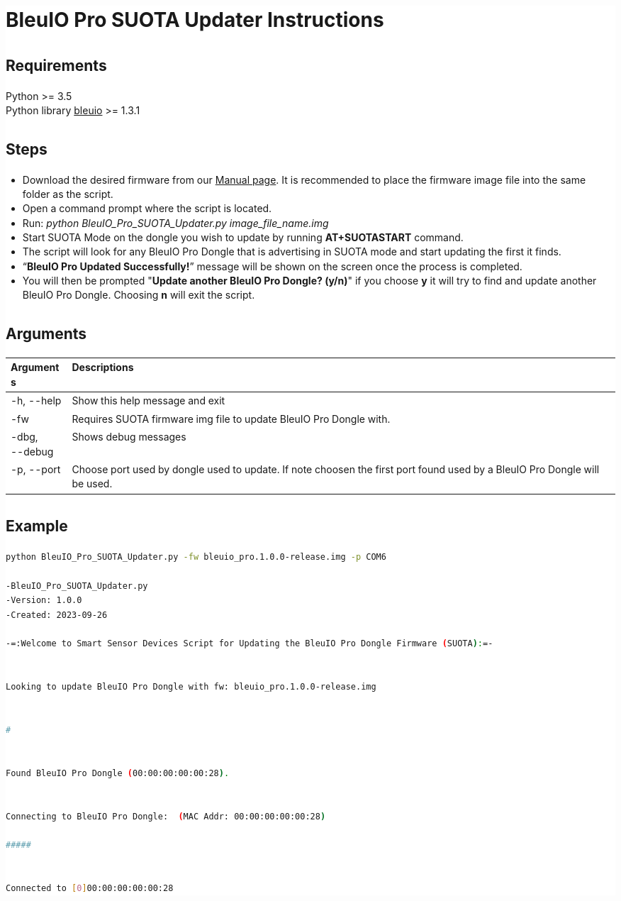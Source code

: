# BleuIO Pro SUOTA Updater Instructions

## Requirements

Python >= 3.5<br>
Python library [bleuio](https://pypi.org/project/bleuio/) >= 1.3.1

## Steps

- Download the desired firmware from our [Manual page](https://www.bleuio.com/getting_started/docs/firmware_pro/). It is recommended to place the firmware image file into the same folder as the script.
- Open a command prompt where the script is located.
- Run: _python BleuIO_Pro_SUOTA_Updater.py image_file_name.img_
- Start SUOTA Mode on the dongle you wish to update by running **AT+SUOTASTART** command.
- The script will look for any BleuIO Pro Dongle that is advertising in SUOTA mode and start updating the first it finds.
- “**BleuIO Pro Updated Successfully!**” message will be shown on the screen once the process is completed.
- You will then be prompted "**Update another BleuIO Pro Dongle? (y/n)**" if you choose **y** it will try to find and update another BleuIO Pro Dongle. Choosing **n** will exit the script.

## Arguments

| Arguments         | Descriptions                                                                                                          |
| :---------------- | :-------------------------------------------------------------------------------------------------------------------- |
| -h, --help        | Show this help message and exit                                                                                       |
| -fw               | Requires SUOTA firmware img file to update BleuIO Pro Dongle with.                                                        |
| -dbg,<br> --debug | Shows debug messages                                                                                                  |
| -p, --port        | Choose port used by dongle used to update. If note choosen the first port found used by a BleuIO Pro Dongle will be used. |

## Example

```sh
python BleuIO_Pro_SUOTA_Updater.py -fw bleuio_pro.1.0.0-release.img -p COM6

-BleuIO_Pro_SUOTA_Updater.py
-Version: 1.0.0
-Created: 2023-09-26

-=:Welcome to Smart Sensor Devices Script for Updating the BleuIO Pro Dongle Firmware (SUOTA):=-


Looking to update BleuIO Pro Dongle with fw: bleuio_pro.1.0.0-release.img


#


Found BleuIO Pro Dongle (00:00:00:00:00:28).


Connecting to BleuIO Pro Dongle:  (MAC Addr: 00:00:00:00:00:28)

#####


Connected to [0]00:00:00:00:00:28

```